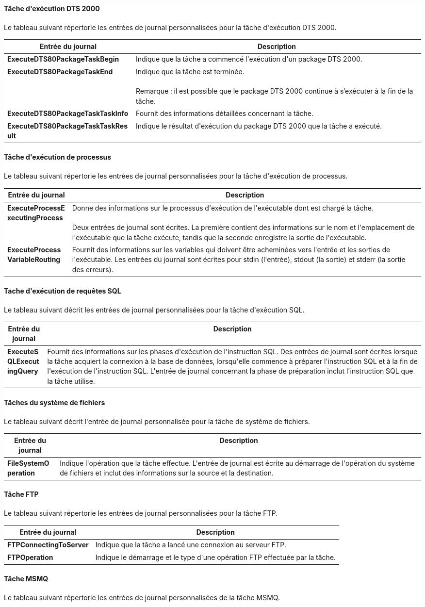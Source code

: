 ####  <a name="ExecuteDTS200"></a> Tâche d'exécution DTS 2000  
 Le tableau suivant répertorie les entrées de journal personnalisées pour la tâche d'exécution DTS 2000.  
  
|Entrée du journal|Description|  
|---------------|-----------------|  
|**ExecuteDTS80PackageTaskBegin**|Indique que la tâche a commencé l'exécution d'un package DTS 2000.|  
|**ExecuteDTS80PackageTaskEnd**|Indique que la tâche est terminée.<br /><br /> Remarque : il est possible que le package DTS 2000 continue à s’exécuter à la fin de la tâche.|  
|**ExecuteDTS80PackageTaskTaskInfo**|Fournit des informations détaillées concernant la tâche.|  
|**ExecuteDTS80PackageTaskTaskResult**|Indique le résultat d'exécution du package DTS 2000 que la tâche a exécuté.|  
  
####  <a name="ExecuteProcess"></a> Tâche d'exécution de processus  
 Le tableau suivant répertorie les entrées de journal personnalisées pour la tâche d'exécution de processus.  
  
|Entrée du journal|Description|  
|---------------|-----------------|  
|**ExecuteProcessExecutingProcess**|Donne des informations sur le processus d'exécution de l'exécutable dont est chargé la tâche.<br /><br /> Deux entrées de journal sont écrites. La première contient des informations sur le nom et l'emplacement de l'exécutable que la tâche exécute, tandis que la seconde enregistre la sortie de l'exécutable.|  
|**ExecuteProcessVariableRouting**|Fournit des informations sur les variables qui doivent être acheminées vers l'entrée et les sorties de l'exécutable. Les entrées du journal sont écrites pour stdin (l'entrée), stdout (la sortie) et stderr (la sortie des erreurs).|  
  
####  <a name="ExecuteSQL"></a> Tache d'exécution de requêtes SQL  
 Le tableau suivant décrit les entrées de journal personnalisées pour la tâche d'exécution SQL.  
  
|Entrée du journal|Description|  
|---------------|-----------------|  
|**ExecuteSQLExecutingQuery**|Fournit des informations sur les phases d'exécution de l'instruction SQL. Des entrées de journal sont écrites lorsque la tâche acquiert la connexion à la base de données, lorsqu'elle commence à préparer l'instruction SQL et à la fin de l'exécution de l'instruction SQL. L'entrée de journal concernant la phase de préparation inclut l'instruction SQL que la tâche utilise.|  
  
####  <a name="FileSystem"></a> Tâches du système de fichiers  
 Le tableau suivant décrit l'entrée de journal personnalisée pour la tâche de système de fichiers.  
  
|Entrée du journal|Description|  
|---------------|-----------------|  
|**FileSystemOperation**|Indique l'opération que la tâche effectue. L'entrée de journal est écrite au démarrage de l'opération du système de fichiers et inclut des informations sur la source et la destination.|  
  
####  <a name="FTP"></a> Tâche FTP  
 Le tableau suivant répertorie les entrées de journal personnalisées pour la tâche FTP.  
  
|Entrée du journal|Description|  
|---------------|-----------------|  
|**FTPConnectingToServer**|Indique que la tâche a lancé une connexion au serveur FTP.|  
|**FTPOperation**|Indique le démarrage et le type d'une opération FTP effectuée par la tâche.|  
  
####  <a name="MessageQueue"></a> Tâche MSMQ  
 Le tableau suivant répertorie les entrées de journal personnalisées de la tâche MSMQ.  
  